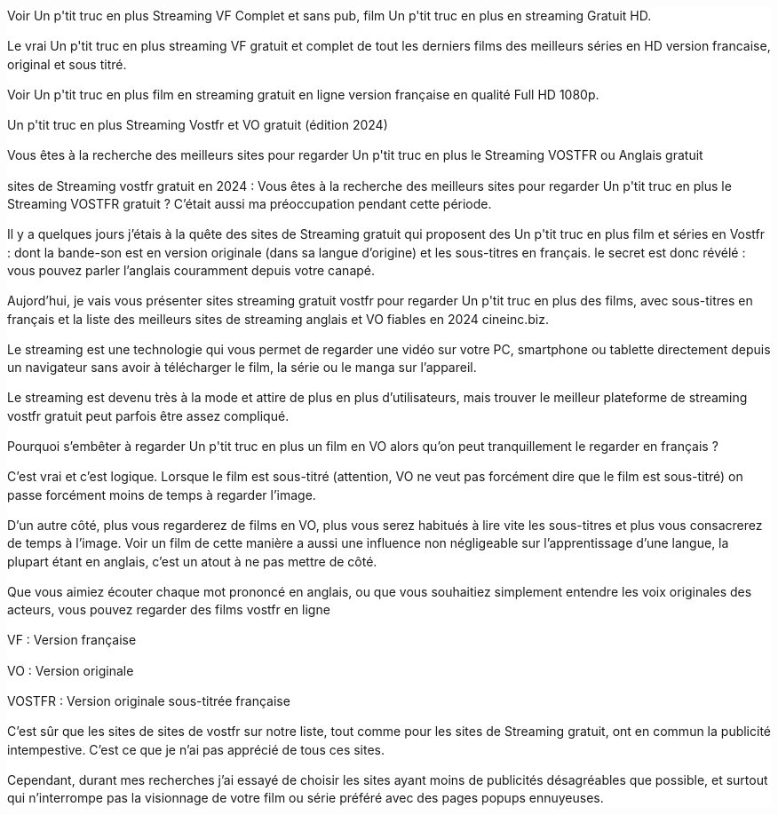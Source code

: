 Voir Un p'tit truc en plus Streaming VF Complet et sans pub, film Un p'tit truc en plus en streaming Gratuit HD.

Le vrai Un p'tit truc en plus streaming VF gratuit et complet de tout les derniers films des meilleurs séries en HD version francaise, original et sous titré.

Voir Un p'tit truc en plus film en streaming gratuit en ligne version française en qualité Full HD 1080p.

Un p'tit truc en plus Streaming Vostfr et VO gratuit (édition 2024)

Vous êtes à la recherche des meilleurs sites pour regarder Un p'tit truc en plus le Streaming VOSTFR ou Anglais gratuit

sites de Streaming vostfr gratuit en 2024 : Vous êtes à la recherche des meilleurs sites pour regarder Un p'tit truc en plus le Streaming VOSTFR gratuit ? C’était aussi ma préoccupation pendant cette période.

Il y a quelques jours j’étais à la quête des sites de Streaming gratuit qui proposent des Un p'tit truc en plus film et séries en Vostfr : dont la bande-son est en version originale (dans sa langue d’origine) et les sous-titres en français. le secret est donc révélé : vous pouvez parler l’anglais couramment depuis votre canapé.

Aujord’hui, je vais vous présenter sites streaming gratuit vostfr pour regarder Un p'tit truc en plus des films, avec sous-titres en français et la liste des meilleurs sites de streaming anglais et VO fiables en 2024 cineinc.biz.

Le streaming est une technologie qui vous permet de regarder une vidéo sur votre PC, smartphone ou tablette directement depuis un navigateur sans avoir à télécharger le film, la série ou le manga sur l’appareil.

Le streaming est devenu très à la mode et attire de plus en plus d’utilisateurs, mais trouver le meilleur plateforme de streaming vostfr gratuit peut parfois être assez compliqué.

Pourquoi s’embêter à regarder Un p'tit truc en plus un film en VO alors qu’on peut tranquillement le regarder en français ?

C’est vrai et c’est logique. Lorsque le film est sous-titré (attention, VO ne veut pas forcément dire que le film est sous-titré) on passe forcément moins de temps à regarder l’image.

D’un autre côté, plus vous regarderez de films en VO, plus vous serez habitués à lire vite les sous-titres et plus vous consacrerez de temps à l’image. Voir un film de cette manière a aussi une influence non négligeable sur l’apprentissage d’une langue, la plupart étant en anglais, c’est un atout à ne pas mettre de côté.

Que vous aimiez écouter chaque mot prononcé en anglais, ou que vous souhaitiez simplement entendre les voix originales des acteurs, vous pouvez regarder des films vostfr en ligne

VF : Version française

VO : Version originale

VOSTFR : Version originale sous-titrée française

C’est sûr que les sites de sites de vostfr sur notre liste, tout comme pour les sites de Streaming gratuit, ont en commun la publicité intempestive. C’est ce que je n’ai pas apprécié de tous ces sites.

Cependant, durant mes recherches j’ai essayé de choisir les sites ayant moins de publicités désagréables que possible, et surtout qui n’interrompe pas la visionnage de votre film ou série préféré avec des pages popups ennuyeuses.
